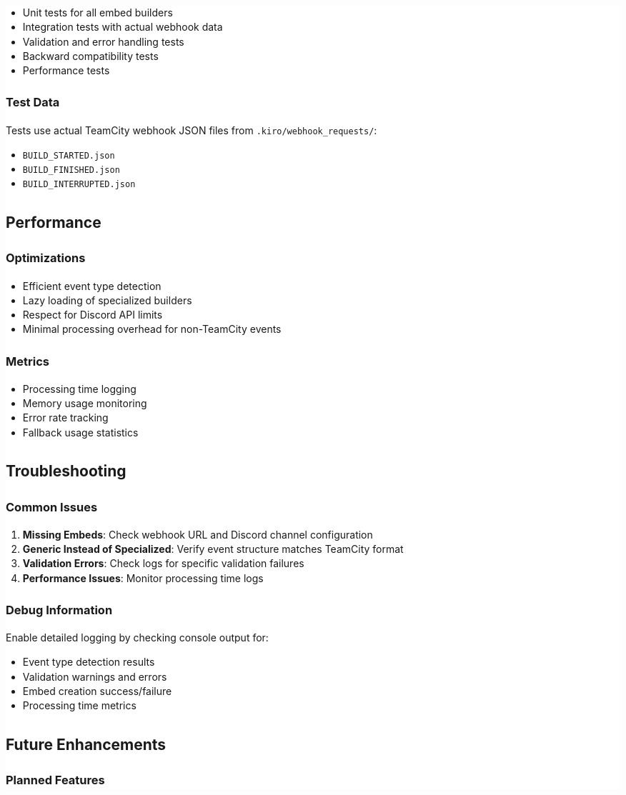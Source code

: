- Unit tests for all embed builders
- Integration tests with actual webhook data
- Validation and error handling tests
- Backward compatibility tests
- Performance tests

### Test Data

Tests use actual TeamCity webhook JSON files from `.kiro/webhook_requests/`:

- `BUILD_STARTED.json`
- `BUILD_FINISHED.json`
- `BUILD_INTERRUPTED.json`

## Performance

### Optimizations

- Efficient event type detection
- Lazy loading of specialized builders
- Respect for Discord API limits
- Minimal processing overhead for non-TeamCity events

### Metrics

- Processing time logging
- Memory usage monitoring
- Error rate tracking
- Fallback usage statistics

## Troubleshooting

### Common Issues

1. **Missing Embeds**: Check webhook URL and Discord channel configuration
2. **Generic Instead of Specialized**: Verify event structure matches TeamCity format
3. **Validation Errors**: Check logs for specific validation failures
4. **Performance Issues**: Monitor processing time logs

### Debug Information

Enable detailed logging by checking console output for:

- Event type detection results
- Validation warnings and errors
- Embed creation success/failure
- Processing time metrics

## Future Enhancements

### Planned Features
